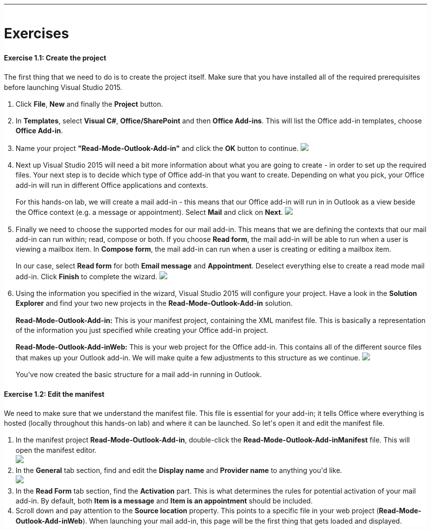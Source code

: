 ----------

# Exercises #
#### Exercise 1.1: Create the project ####
The first thing that we need to do is to create the project itself. Make sure that you have installed all of the required prerequisites before launching Visual Studio 2015. 

1. Click **File**, **New** and finally the **Project** button.
2. In **Templates**, select **Visual C#**, **Office/SharePoint** and then **Office Add-ins**. This will list the Office add-in templates, choose **Office Add-in**. 
3. Name your project **"Read-Mode-Outlook-Add-in"** and click the **OK** button to continue. 
   ![](https://raw.githubusercontent.com/simonjaeger/OfficeDev-HOL/master/Read-Mode-Outlook-Add-in/Images/NewProject.png)
4. Next up Visual Studio 2015 will need a bit more information about what you are going to create - in order to set up the required files. Your next step is to decide which type of Office add-in that you want to create. Depending on what you pick, your Office add-in will run in different Office applications and contexts. 
   
   For this hands-on lab, we will create a mail add-in - this means that our Office add-in will run in in Outlook as a view beside the Office context (e.g. a message or appointment). Select **Mail** and click on **Next**. 
   ![](https://raw.githubusercontent.com/simonjaeger/OfficeDev-HOL/master/Read-Mode-Outlook-Add-in/Images/MailAddinType.png)
5. Finally we need to choose the supported modes for our mail add-in. This means that we are defining the contexts that our mail add-in can run within; read, compose or both. If you choose **Read form**, the mail add-in will be able to run when a user is viewing a mailbox item. In **Compose form**, the mail add-in can run when a user is creating or editing a mailbox item. 
   
   In our case, select **Read form** for both **Email message** and **Appointment**. Deselect everything else to create a read mode mail add-in. Click **Finish** to complete the wizard.
   ![](https://raw.githubusercontent.com/simonjaeger/OfficeDev-HOL/master/Read-Mode-Outlook-Add-in/Images/ReadMailAddin.png)
6. Using the information you specified in the wizard, Visual Studio 2015 will configure your project. Have a look in the **Solution Explorer** and find your two new projects in the **Read-Mode-Outlook-Add-in** solution. 
   
   **Read-Mode-Outlook-Add-in:** This is your manifest project, containing the XML manifest file. This is basically a representation of the information you just specified while creating your Office add-in project. 
   
   **Read-Mode-Outlook-Add-inWeb:** This is your web project for the Office add-in. This contains all of the different source files that makes up your Outlook add-in. We will make quite a few adjustments to this structure as we continue.
   ![](https://raw.githubusercontent.com/simonjaeger/OfficeDev-HOL/master/Read-Mode-Outlook-Add-in/Images/SolutionExplorer.png)
   
   You've now created the basic structure for a mail add-in running in Outlook. 

#### Exercise 1.2: Edit the manifest ####
We need to make sure that we understand the manifest file. This file is essential for your add-in; it tells Office where everything is hosted (locally throughout this hands-on lab) and where it can be launched. So let's open it and edit the manifest file.

1. In the manifest project **Read-Mode-Outlook-Add-in**, double-click the **Read-Mode-Outlook-Add-inManifest** file. This will open the manifest editor.      
   ![](https://raw.githubusercontent.com/simonjaeger/OfficeDev-HOL/master/Read-Mode-Outlook-Add-in/Images/OutlookAddinManifest.png)
2. In the **General** tab section, find and edit the **Display name** and **Provider name** to anything you'd like.      
   ![](https://raw.githubusercontent.com/simonjaeger/OfficeDev-HOL/master/Read-Mode-Outlook-Add-in/Images/GeneralAddinManifest.png)
3. In the **Read Form** tab section, find the **Activation** part. This is what determines the rules for potential activation of your mail add-in. By default, both **Item is a message** and **Item is an appointment** should be included. 
4. Scroll down and pay attention to the **Source location** property. This points to a specific file in your web project (**Read-Mode-Outlook-Add-inWeb**). When launching your mail add-in, this page will be the first thing that gets loaded and displayed.       